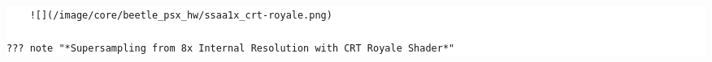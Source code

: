	    ![](/image/core/beetle_psx_hw/ssaa1x_crt-royale.png)

	??? note "*Supersampling from 8x Internal Resolution with CRT Royale Shader*"
